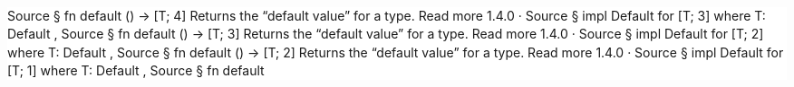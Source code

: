 Source
§
fn
default
() ->
[T; 4]
Returns the “default value” for a type.
Read more
1.4.0
·
Source
§
impl<T>
Default
for
[T; 3]
where
    T:
Default
,
Source
§
fn
default
() ->
[T; 3]
Returns the “default value” for a type.
Read more
1.4.0
·
Source
§
impl<T>
Default
for
[T; 2]
where
    T:
Default
,
Source
§
fn
default
() ->
[T; 2]
Returns the “default value” for a type.
Read more
1.4.0
·
Source
§
impl<T>
Default
for
[T; 1]
where
    T:
Default
,
Source
§
fn
default

[a, b]: [